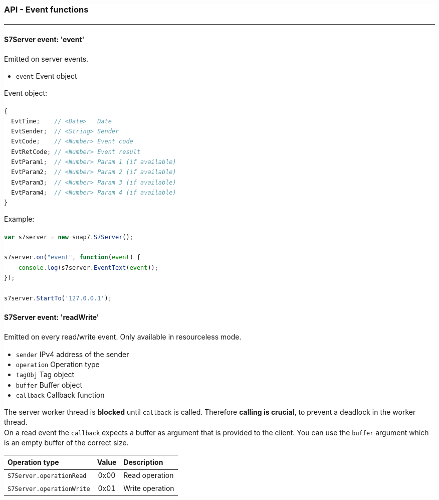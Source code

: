 ### <a name="event-functions"></a>API - Event functions

----------

#### <a name="event-event"></a>S7Server event: 'event'
Emitted on server events.

 - `event` Event object

<a name="event-object"></a> Event object:

```javascript
{
  EvtTime;    // <Date>   Date
  EvtSender;  // <String> Sender
  EvtCode;    // <Number> Event code
  EvtRetCode; // <Number> Event result
  EvtParam1;  // <Number> Param 1 (if available)
  EvtParam2;  // <Number> Param 2 (if available)
  EvtParam3;  // <Number> Param 3 (if available)
  EvtParam4;  // <Number> Param 4 (if available)
}
```
Example:

```javascript
var s7server = new snap7.S7Server();

s7server.on("event", function(event) {
    console.log(s7server.EventText(event));
});

s7server.StartTo('127.0.0.1');
```

#### <a name="event-read-write"></a>S7Server event: 'readWrite'
Emitted on every read/write event. Only available in resourceless mode.

 - `sender` IPv4 address of the sender
 - `operation` Operation type
 - `tagObj` Tag object
 - `buffer` Buffer object
 - `callback` Callback function

The server worker thread is **blocked** until `callback` is called. Therefore **calling is crucial**, to prevent a deadlock in the worker thread.<br />
On a read event the `callback` expects a buffer as argument that is provided to the client. You can use the `buffer` argument which is an empty buffer of the correct size.

<a name="table-operation-type"></a>

| Operation type            | Value | Description          |
|:--------------------------|:-----:|:---------------------|
| `S7Server.operationRead`  | 0x00  | Read operation
| `S7Server.operationWrite` | 0x01  | Write operation
